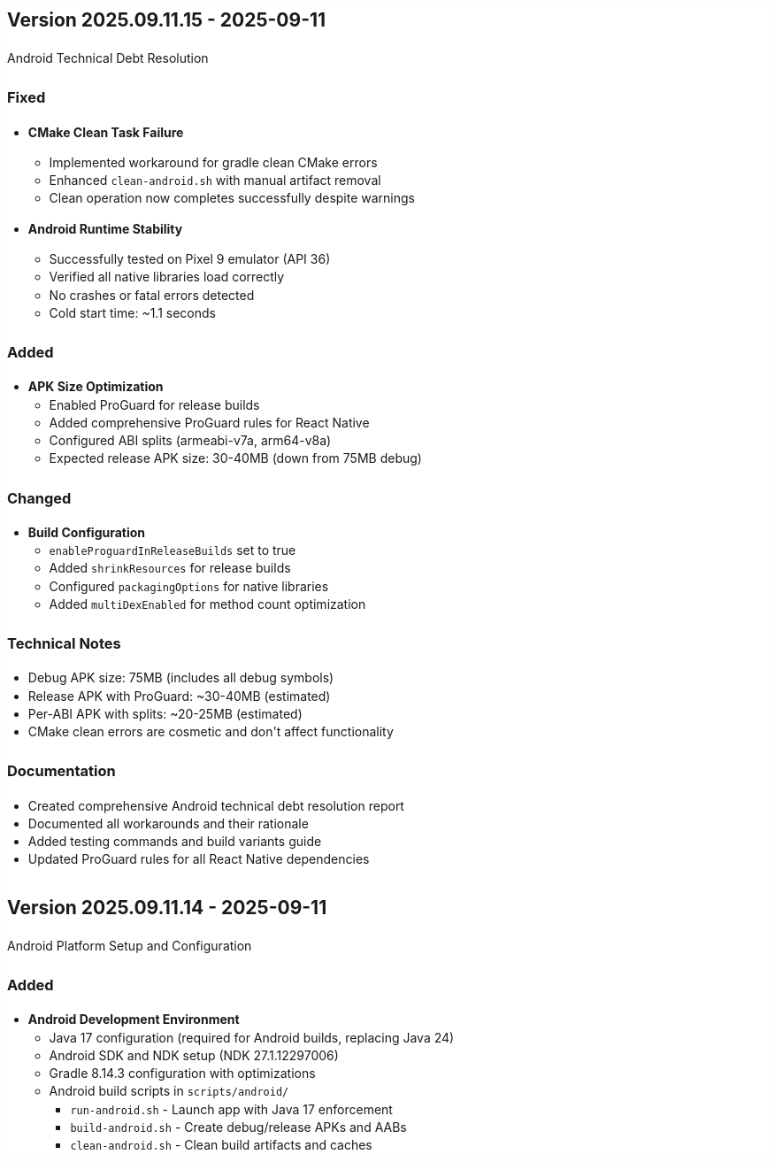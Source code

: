 ## Version 2025.09.11.15 - 2025-09-11
Android Technical Debt Resolution

### Fixed
- **CMake Clean Task Failure**
  - Implemented workaround for gradle clean CMake errors
  - Enhanced `clean-android.sh` with manual artifact removal
  - Clean operation now completes successfully despite warnings

- **Android Runtime Stability**
  - Successfully tested on Pixel 9 emulator (API 36)
  - Verified all native libraries load correctly
  - No crashes or fatal errors detected
  - Cold start time: ~1.1 seconds

### Added
- **APK Size Optimization**
  - Enabled ProGuard for release builds
  - Added comprehensive ProGuard rules for React Native
  - Configured ABI splits (armeabi-v7a, arm64-v8a)
  - Expected release APK size: 30-40MB (down from 75MB debug)

### Changed
- **Build Configuration**
  - `enableProguardInReleaseBuilds` set to true
  - Added `shrinkResources` for release builds
  - Configured `packagingOptions` for native libraries
  - Added `multiDexEnabled` for method count optimization

### Technical Notes
- Debug APK size: 75MB (includes all debug symbols)
- Release APK with ProGuard: ~30-40MB (estimated)
- Per-ABI APK with splits: ~20-25MB (estimated)
- CMake clean errors are cosmetic and don't affect functionality

### Documentation
- Created comprehensive Android technical debt resolution report
- Documented all workarounds and their rationale
- Added testing commands and build variants guide
- Updated ProGuard rules for all React Native dependencies

## Version 2025.09.11.14 - 2025-09-11  
Android Platform Setup and Configuration

### Added
- **Android Development Environment**
  - Java 17 configuration (required for Android builds, replacing Java 24)
  - Android SDK and NDK setup (NDK 27.1.12297006)
  - Gradle 8.14.3 configuration with optimizations
  - Android build scripts in `scripts/android/`
    - `run-android.sh` - Launch app with Java 17 enforcement
    - `build-android.sh` - Create debug/release APKs and AABs
    - `clean-android.sh` - Clean build artifacts and caches
